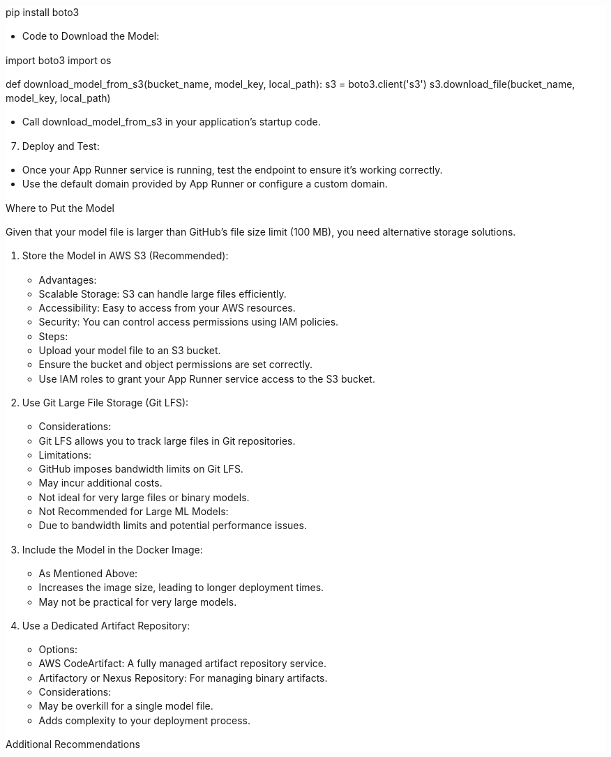 pip install boto3

- Code to Download the Model:

import boto3
import os

def download_model_from_s3(bucket_name, model_key, local_path):
s3 = boto3.client('s3')
s3.download_file(bucket_name, model_key, local_path)

- Call download_model_from_s3 in your application’s startup code.

7.	Deploy and Test:
- Once your App Runner service is running, test the endpoint to ensure it’s working correctly.
- Use the default domain provided by App Runner or configure a custom domain.

Where to Put the Model

Given that your model file is larger than GitHub’s file size limit (100 MB), you need alternative storage solutions.

1. Store the Model in AWS S3 (Recommended):
    - Advantages:
    - Scalable Storage: S3 can handle large files efficiently.
    - Accessibility: Easy to access from your AWS resources.
    - Security: You can control access permissions using IAM policies.
    - Steps:
    - Upload your model file to an S3 bucket.
    - Ensure the bucket and object permissions are set correctly.
    - Use IAM roles to grant your App Runner service access to the S3 bucket.

2. Use Git Large File Storage (Git LFS):
    - Considerations:
    - Git LFS allows you to track large files in Git repositories.
    - Limitations:
    - GitHub imposes bandwidth limits on Git LFS.
    - May incur additional costs.
    - Not ideal for very large files or binary models.
    - Not Recommended for Large ML Models:
    - Due to bandwidth limits and potential performance issues.

3. Include the Model in the Docker Image:
    - As Mentioned Above:
    - Increases the image size, leading to longer deployment times.
    - May not be practical for very large models.

4. Use a Dedicated Artifact Repository:
    - Options:
    - AWS CodeArtifact: A fully managed artifact repository service.
    - Artifactory or Nexus Repository: For managing binary artifacts.
    - Considerations:
    - May be overkill for a single model file.
    - Adds complexity to your deployment process.

Additional Recommendations
